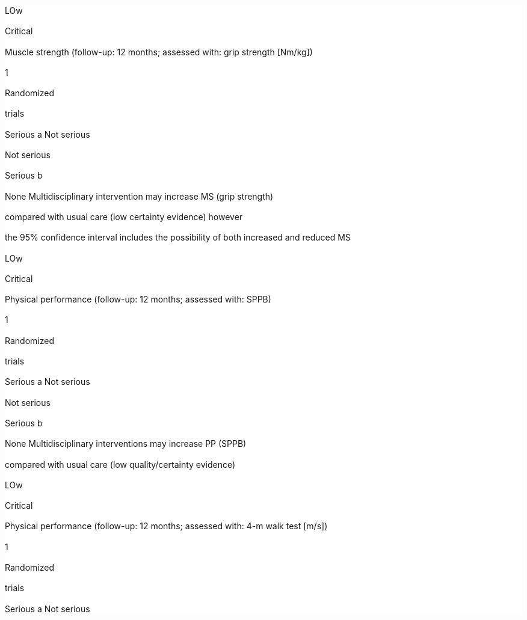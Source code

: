 LOw 

Critical 

Muscle strength (follow-up: 12 months; assessed with: grip strength [Nm/kg]) 

1 

Randomized 

trials 

Serious a 
Not serious 

Not serious 

Serious b 

None 
Multidisciplinary intervention may increase MS (grip strength) 

compared with usual care (low certainty evidence) however 

the 95% confidence interval includes the possibility of both 
increased and reduced MS 

LOw 

Critical 

Physical performance (follow-up: 12 months; assessed with: SPPB) 

1 

Randomized 

trials 

Serious a 
Not serious 

Not serious 

Serious b 

None 
Multidisciplinary interventions may increase PP (SPPB) 

compared with usual care (low quality/certainty evidence) 

LOw 

Critical 

Physical performance (follow-up: 12 months; assessed with: 4-m walk test [m/s]) 

1 

Randomized 

trials 

Serious a 
Not serious 
